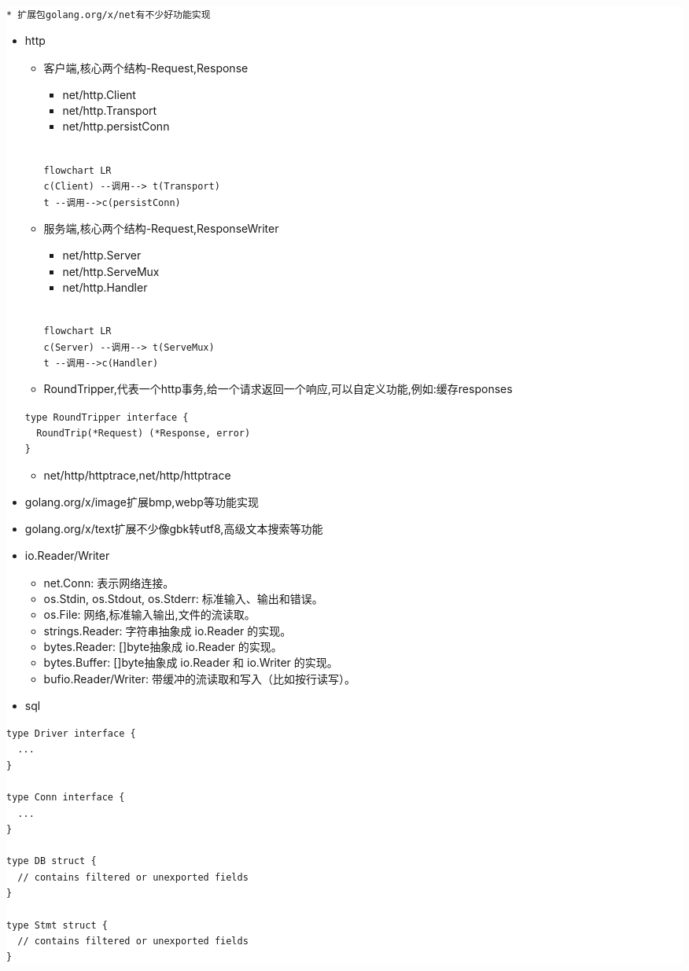    * 扩展包golang.org/x/net有不少好功能实现

  * http
    * 客户端,核心两个结构-Request,Response
      * net/http.Client
      * net/http.Transport
      * net/http.persistConn

      ```mermaid

      flowchart LR
      c(Client) --调用--> t(Transport)
      t --调用-->c(persistConn)

      ```

    * 服务端,核心两个结构-Request,ResponseWriter
      * net/http.Server
      * net/http.ServeMux
      * net/http.Handler

      ```mermaid

      flowchart LR
      c(Server) --调用--> t(ServeMux)
      t --调用-->c(Handler)

      ```

    * RoundTripper,代表一个http事务,给一个请求返回一个响应,可以自定义功能,例如:缓存responses

    ```golang
    type RoundTripper interface {
      RoundTrip(*Request) (*Response, error)
    }
    ```

    * net/http/httptrace,net/http/httptrace

  * golang.org/x/image扩展bmp,webp等功能实现

  * golang.org/x/text扩展不少像gbk转utf8,高级文本搜索等功能

  * io.Reader/Writer
    * net.Conn: 表示网络连接。
    * os.Stdin, os.Stdout, os.Stderr: 标准输入、输出和错误。
    * os.File: 网络,标准输入输出,文件的流读取。
    * strings.Reader: 字符串抽象成 io.Reader 的实现。
    * bytes.Reader: []byte抽象成 io.Reader 的实现。
    * bytes.Buffer: []byte抽象成 io.Reader 和 io.Writer 的实现。
    * bufio.Reader/Writer: 带缓冲的流读取和写入（比如按行读写）。

  * sql

  ```golang
  type Driver interface {
    ...
  }

  type Conn interface {
    ...
  }

  type DB struct {
    // contains filtered or unexported fields
  }

  type Stmt struct {
    // contains filtered or unexported fields
  }

  ```